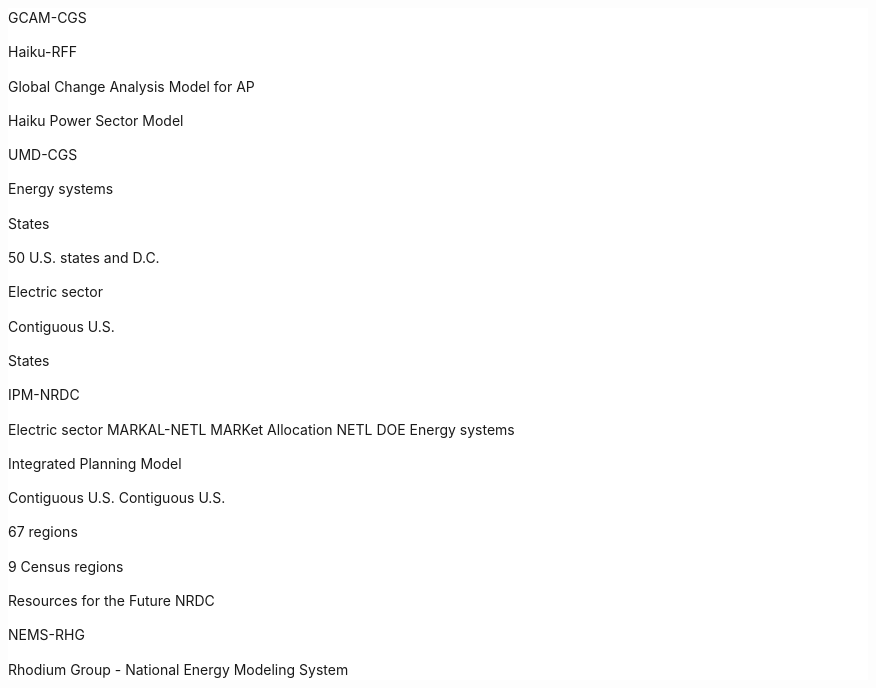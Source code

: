 GCAM-CGS

Haiku-RFF

Global Change
Analysis Model for
AP

Haiku Power Sector
Model

UMD-CGS

Energy
systems

States

50 U.S.
states and
D.C.

Electric
sector

Contiguous
U.S.

States

IPM-NRDC

Electric
sector
MARKAL-NETL  MARKet Allocation  NETL DOE  Energy
systems

Integrated Planning
Model

Contiguous
U.S.
Contiguous
U.S.

67 regions

9 Census
regions

Resources
for the
Future
NRDC

NEMS-RHG

Rhodium Group -
National Energy
Modeling System
